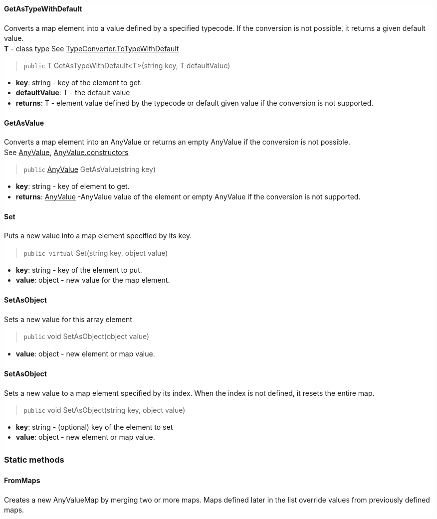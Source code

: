 
#### GetAsTypeWithDefault
Converts a map element into a value defined by a specified typecode.
If the conversion is not possible, it returns a given default value.    
**T** - class type
See [TypeConverter.ToTypeWithDefault](../../convert/type_converter/#totypewithdefault)


> `public` T GetAsTypeWithDefault\<T\>(string key, T defaultValue)

- **key**: string - key of the element to get.
- **defaultValue**: T - the default value
- **returns**: T - element value defined by the typecode or default given value if the conversion is not supported.



#### GetAsValue
Converts a map element into an AnyValue or returns an empty AnyValue if the conversion is not possible.   
See [AnyValue](../any_value), [AnyValue.constructors](../any_value/#constructors)

> `public` [AnyValue](../any_value) GetAsValue(string key)

- **key**: string - key of element to get.
- **returns**: [AnyValue](../any_value) -AnyValue value of the element or empty AnyValue if the conversion is not supported. 


#### Set
Puts a new value into a map element specified by its key.

> `public virtual` Set(string key, object value)

- **key**: string - key of the element to put.
- **value**: object - new value for the map element.


#### SetAsObject
Sets a new value for this array element

> `public` void SetAsObject(object value)

- **value**: object - new element or map value.


#### SetAsObject
Sets a new value to a map element specified by its index.
When the index is not defined, it resets the entire map.

> `public` void SetAsObject(string key, object value)

- **key**: string - (optional) key of the element to set
- **value**: object - new element or map value.


### Static methods

#### FromMaps
Creates a new AnyValueMap by merging two or more maps.
Maps defined later in the list override values from previously defined maps.

